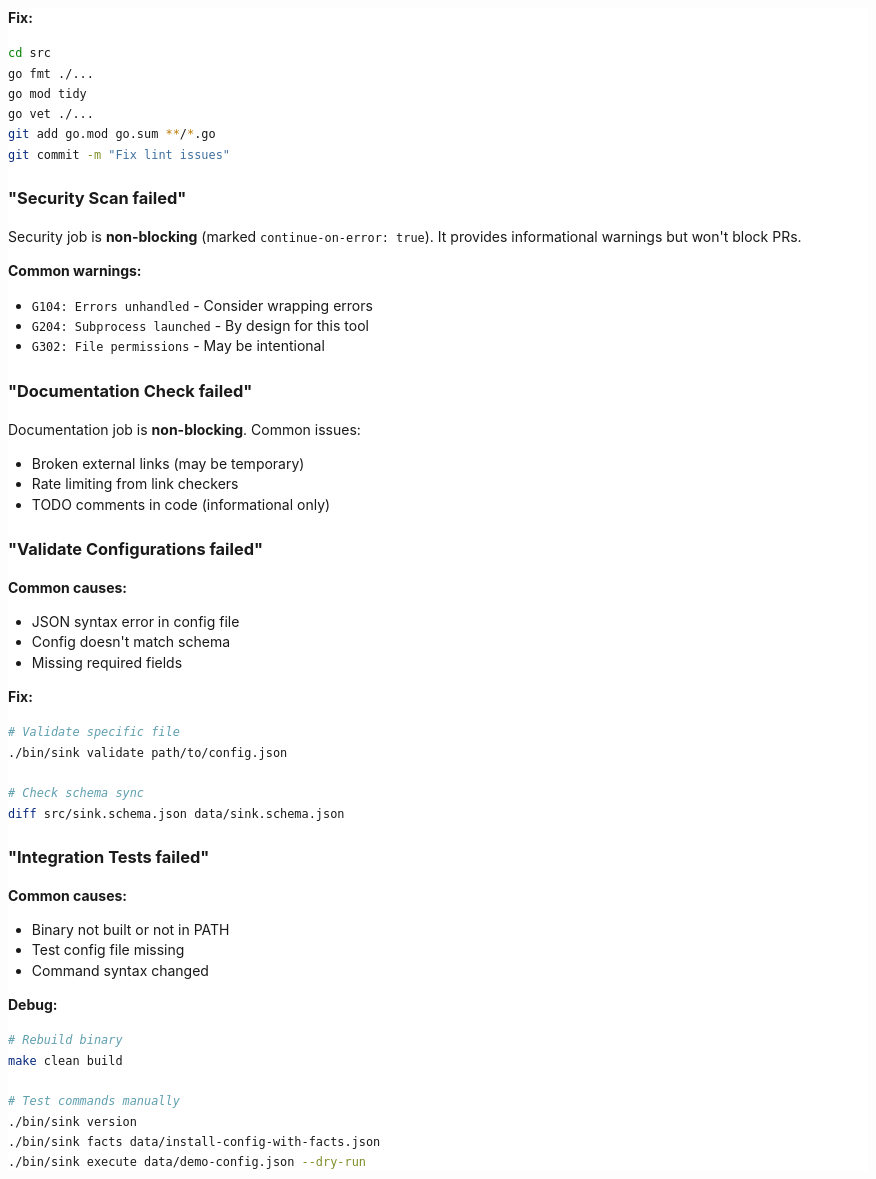 **Fix:**
```bash
cd src
go fmt ./...
go mod tidy
go vet ./...
git add go.mod go.sum **/*.go
git commit -m "Fix lint issues"
```

### "Security Scan failed"
Security job is **non-blocking** (marked `continue-on-error: true`). It provides informational warnings but won't block PRs.

**Common warnings:**
- `G104: Errors unhandled` - Consider wrapping errors
- `G204: Subprocess launched` - By design for this tool
- `G302: File permissions` - May be intentional

### "Documentation Check failed"
Documentation job is **non-blocking**. Common issues:
- Broken external links (may be temporary)
- Rate limiting from link checkers
- TODO comments in code (informational only)

### "Validate Configurations failed"
**Common causes:**
- JSON syntax error in config file
- Config doesn't match schema
- Missing required fields

**Fix:**
```bash
# Validate specific file
./bin/sink validate path/to/config.json

# Check schema sync
diff src/sink.schema.json data/sink.schema.json
```

### "Integration Tests failed"
**Common causes:**
- Binary not built or not in PATH
- Test config file missing
- Command syntax changed

**Debug:**
```bash
# Rebuild binary
make clean build

# Test commands manually
./bin/sink version
./bin/sink facts data/install-config-with-facts.json
./bin/sink execute data/demo-config.json --dry-run
```
